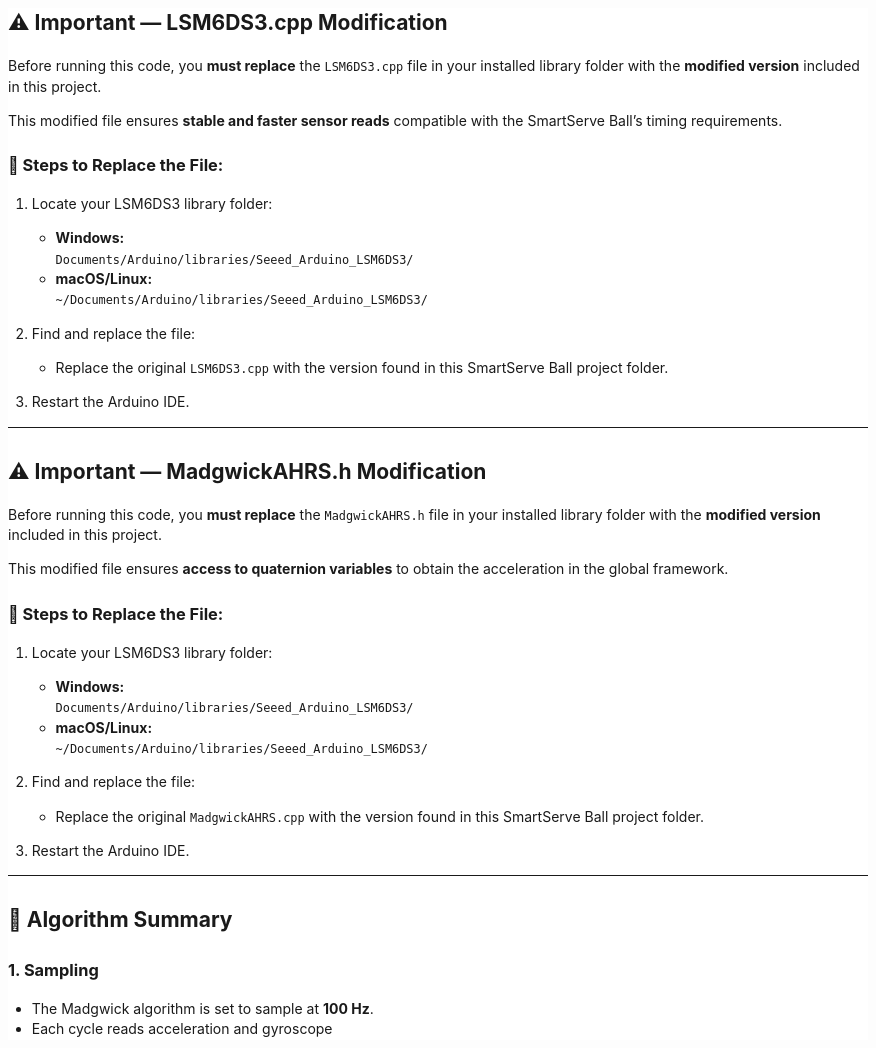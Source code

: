 
## ⚠️ Important — LSM6DS3.cpp Modification

Before running this code, you **must replace** the `LSM6DS3.cpp` file in your installed library folder with the **modified version** included in this project.

This modified file ensures **stable and faster sensor reads** compatible with the SmartServe Ball’s timing requirements.

### 🔹 Steps to Replace the File:

1. Locate your LSM6DS3 library folder:
   - **Windows:**  
     `Documents/Arduino/libraries/Seeed_Arduino_LSM6DS3/`
   - **macOS/Linux:**  
     `~/Documents/Arduino/libraries/Seeed_Arduino_LSM6DS3/`

2. Find and replace the file:
   - Replace the original `LSM6DS3.cpp` with the version found in this SmartServe Ball project folder.

3. Restart the Arduino IDE.

---

## ⚠️ Important — MadgwickAHRS.h Modification

Before running this code, you **must replace** the `MadgwickAHRS.h` file in your installed library folder with the **modified version** included in this project.

This modified file ensures **access to quaternion variables** to obtain the acceleration in the global framework.

### 🔹 Steps to Replace the File:

1. Locate your LSM6DS3 library folder:
   - **Windows:**  
     `Documents/Arduino/libraries/Seeed_Arduino_LSM6DS3/`
   - **macOS/Linux:**  
     `~/Documents/Arduino/libraries/Seeed_Arduino_LSM6DS3/`

2. Find and replace the file:
   - Replace the original `MadgwickAHRS.cpp` with the version found in this SmartServe Ball project folder.

3. Restart the Arduino IDE.

---

## 🧠 Algorithm Summary

### 1. **Sampling**
- The Madgwick algorithm is set to sample at **100 Hz**.
- Each cycle reads acceleration and gyroscope
